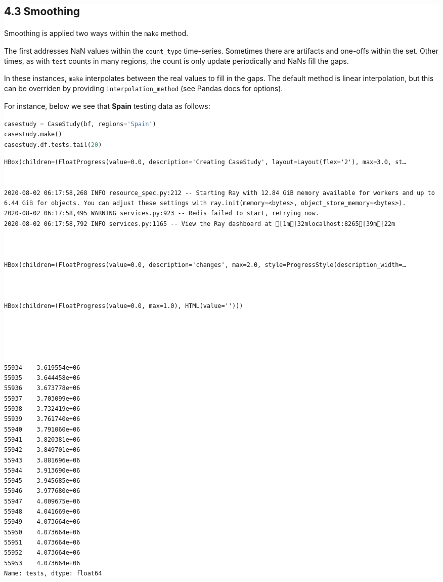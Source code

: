 

<h2><a id='section4.3'>4.3 Smoothing</a></h2>

Smoothing is applied two ways within the `make` method.

The first addresses NaN values within the `count_type` time-series. Sometimes there are artifacts and one-offs within the set. Other times, as with `test` counts in many regions, the count is only update periodically and NaNs fill the gaps.

In these instances, `make` interpolates between the real values to fill in the gaps. The default method is linear interpolation, but this can be overriden by providing `interpolation_method` (see Pandas docs for options).

For instance, below we see that **Spain** testing data as follows:


```python
casestudy = CaseStudy(bf, regions='Spain')
casestudy.make()
casestudy.df.tests.tail(20)
```


    HBox(children=(FloatProgress(value=0.0, description='Creating CaseStudy', layout=Layout(flex='2'), max=3.0, st…


    2020-08-02 06:17:58,268	INFO resource_spec.py:212 -- Starting Ray with 12.84 GiB memory available for workers and up to 6.44 GiB for objects. You can adjust these settings with ray.init(memory=<bytes>, object_store_memory=<bytes>).
    2020-08-02 06:17:58,495	WARNING services.py:923 -- Redis failed to start, retrying now.
    2020-08-02 06:17:58,792	INFO services.py:1165 -- View the Ray dashboard at [1m[32mlocalhost:8265[39m[22m



    HBox(children=(FloatProgress(value=0.0, description='changes', max=2.0, style=ProgressStyle(description_width=…



    HBox(children=(FloatProgress(value=0.0, max=1.0), HTML(value='')))





    55934    3.619554e+06
    55935    3.644458e+06
    55936    3.673778e+06
    55937    3.703099e+06
    55938    3.732419e+06
    55939    3.761740e+06
    55940    3.791060e+06
    55941    3.820381e+06
    55942    3.849701e+06
    55943    3.881696e+06
    55944    3.913690e+06
    55945    3.945685e+06
    55946    3.977680e+06
    55947    4.009675e+06
    55948    4.041669e+06
    55949    4.073664e+06
    55950    4.073664e+06
    55951    4.073664e+06
    55952    4.073664e+06
    55953    4.073664e+06
    Name: tests, dtype: float64
